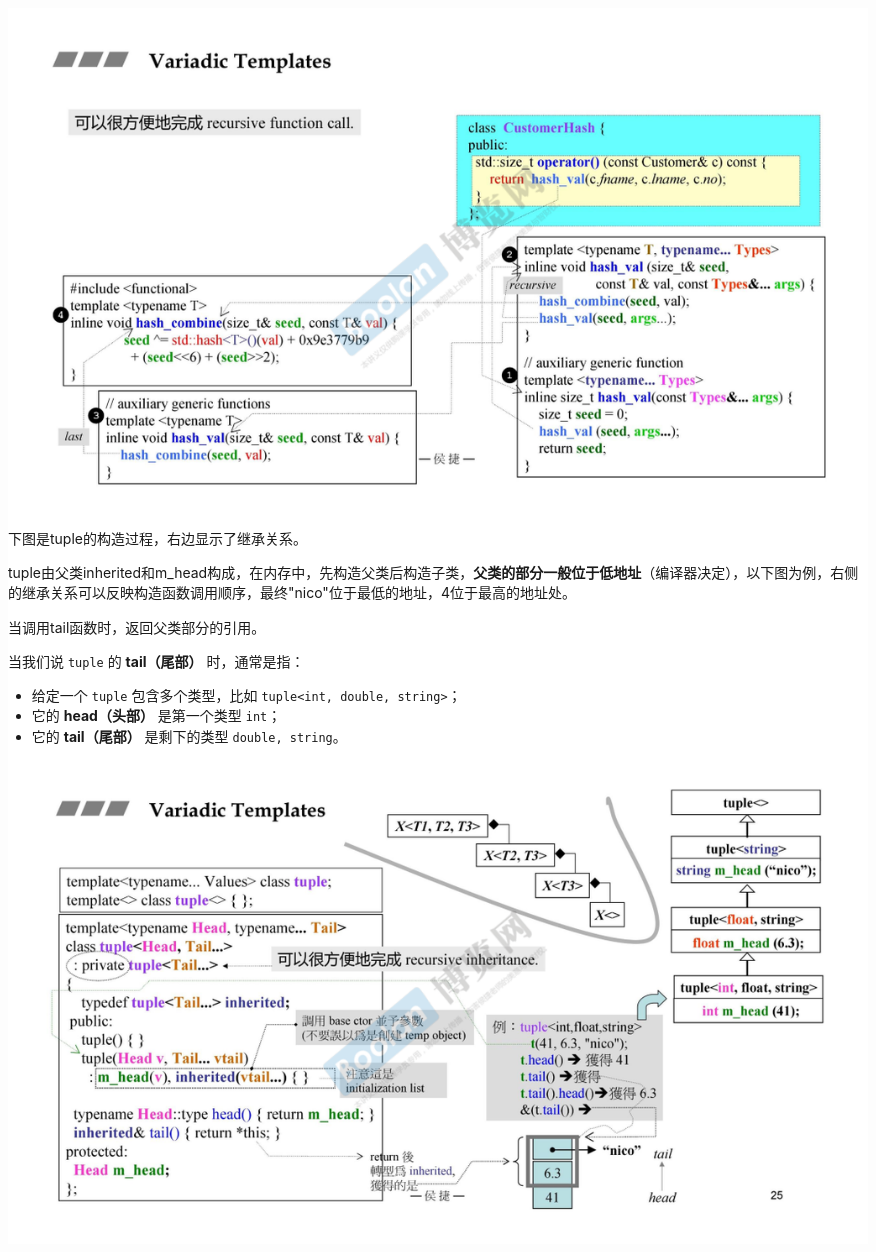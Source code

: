 ![image-20250606162254868](./image/C11_image/image-20250606162254868.png)

下图是tuple的构造过程，右边显示了继承关系。

tuple由父类inherited和m_head构成，在内存中，先构造父类后构造子类，**父类的部分一般位于低地址**（编译器决定），以下图为例，右侧的继承关系可以反映构造函数调用顺序，最终"nico"位于最低的地址，4位于最高的地址处。

当调用tail函数时，返回父类部分的引用。

当我们说 `tuple` 的 **tail（尾部）** 时，通常是指：

- 给定一个 `tuple` 包含多个类型，比如 `tuple<int, double, string>`；
- 它的 **head（头部）** 是第一个类型 `int`；
- 它的 **tail（尾部）** 是剩下的类型 `double, string`。

![image-20250606171638402](./image/C11_image/image-20250606171638402.png)
